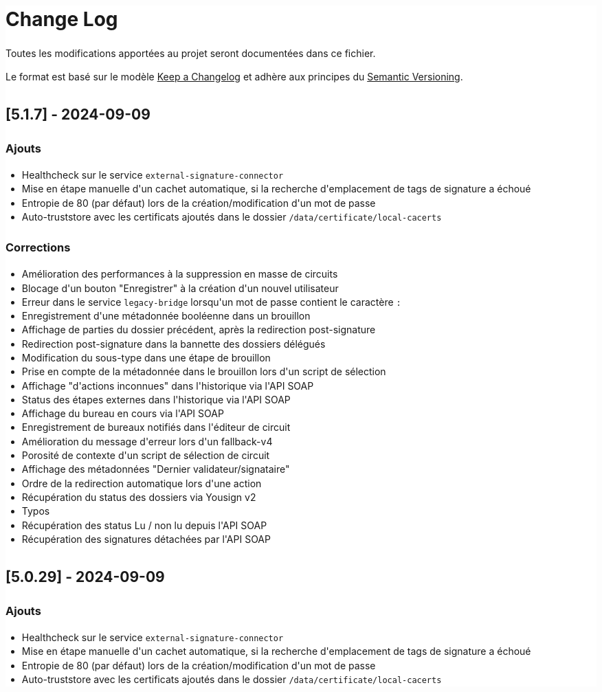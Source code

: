 Change Log
==========

Toutes les modifications apportées au projet seront documentées dans ce fichier.

Le format est basé sur le modèle [Keep a Changelog](http://keepachangelog.com/)
et adhère aux principes du [Semantic Versioning](http://semver.org/).


## [5.1.7] - 2024-09-09

### Ajouts

- Healthcheck sur le service `external-signature-connector`
- Mise en étape manuelle d'un cachet automatique, si la recherche d'emplacement de tags de signature a échoué
- Entropie de 80 (par défaut) lors de la création/modification d'un mot de passe
- Auto-truststore avec les certificats ajoutés dans le dossier `/data/certificate/local-cacerts`

### Corrections

- Amélioration des performances à la suppression en masse de circuits
- Blocage d'un bouton "Enregistrer" à la création d'un nouvel utilisateur
- Erreur dans le service `legacy-bridge` lorsqu'un mot de passe contient le caractère `:`
- Enregistrement d'une métadonnée booléenne dans un brouillon
- Affichage de parties du dossier précédent, après la redirection post-signature
- Redirection post-signature dans la bannette des dossiers délégués
- Modification du sous-type dans une étape de brouillon
- Prise en compte de la métadonnée dans le brouillon lors d'un script de sélection
- Affichage "d'actions inconnues" dans l'historique via l'API SOAP
- Status des étapes externes dans l'historique via l'API SOAP
- Affichage du bureau en cours via l'API SOAP
- Enregistrement de bureaux notifiés dans l'éditeur de circuit
- Amélioration du message d'erreur lors d'un fallback-v4
- Porosité de contexte d'un script de sélection de circuit
- Affichage des métadonnées "Dernier validateur/signataire"
- Ordre de la redirection automatique lors d'une action
- Récupération du status des dossiers via Yousign v2
- Typos
- Récupération des status Lu / non lu depuis l'API SOAP
- Récupération des signatures détachées par l'API SOAP


## [5.0.29] - 2024-09-09

### Ajouts

- Healthcheck sur le service `external-signature-connector`
- Mise en étape manuelle d'un cachet automatique, si la recherche d'emplacement de tags de signature a échoué
- Entropie de 80 (par défaut) lors de la création/modification d'un mot de passe
- Auto-truststore avec les certificats ajoutés dans le dossier `/data/certificate/local-cacerts`


[5.1.3]: https://nexus.libriciel.fr/repository/ls-raw/public/signature/iparapheur-5.1.3.tar.gz
[5.0.25]: https://nexus.libriciel.fr/repository/ls-raw/public/signature/iparapheur-5.0.25.tar.gz
[5.1.2]: https://nexus.libriciel.fr/repository/ls-raw/public/signature/iparapheur-5.1.2.tar.gz
[5.0.24]: https://nexus.libriciel.fr/repository/ls-raw/public/signature/iparapheur-5.0.24.tar.gz
[5.1.1]: https://nexus.libriciel.fr/repository/ls-raw/public/signature/iparapheur-5.1.1.tar.gz
[5.0.23]: https://nexus.libriciel.fr/repository/ls-raw/public/signature/iparapheur-5.0.23.tar.gz
[5.1.0]: https://nexus.libriciel.fr/repository/ls-raw/public/signature/iparapheur-5.1.0.tar.gz
[5.0.22]: https://nexus.libriciel.fr/repository/ls-raw/public/signature/iparapheur-5.0.22.tar.gz
[5.0.21]: https://nexus.libriciel.fr/repository/ls-raw/public/signature/iparapheur-5.0.21.tar.gz
[5.0.20]: https://nexus.libriciel.fr/repository/ls-raw/public/signature/iparapheur-5.0.20.tar.gz
[5.0.19]: https://nexus.libriciel.fr/repository/ls-raw/public/signature/iparapheur-5.0.19.tar.gz
[5.0.18]: https://nexus.libriciel.fr/repository/ls-raw/public/signature/iparapheur-5.0.18.tar.gz
[5.0.17]: https://nexus.libriciel.fr/repository/ls-raw/public/signature/iparapheur-5.0.17.tar.gz
[5.0.16]: https://nexus.libriciel.fr/repository/ls-raw/public/signature/iparapheur-5.0.16.tar.gz
[5.0.15]: https://nexus.libriciel.fr/repository/ls-raw/public/signature/iparapheur-5.0.15.tar.gz
[5.0.14]: https://nexus.libriciel.fr/repository/ls-raw/public/signature/iparapheur-5.0.14.tar.gz
[5.0.13]: https://nexus.libriciel.fr/repository/ls-raw/public/signature/iparapheur-5.0.13.tar.gz
[5.0.12]: https://nexus.libriciel.fr/repository/ls-raw/public/signature/iparapheur-5.0.12.tar.gz
[5.0.11]: https://nexus.libriciel.fr/repository/ls-raw/public/signature/iparapheur-5.0.11.tar.gz
[5.0.10]: https://nexus.libriciel.fr/repository/ls-raw/public/signature/iparapheur-5.0.10.tar.gz
[5.0.9]: https://nexus.libriciel.fr/repository/ls-raw/public/signature/iparapheur-5.0.9.tar.gz
[5.0.8]: https://nexus.libriciel.fr/repository/ls-raw/public/signature/iparapheur-5.0.8.tar.gz
[5.0.7]: https://nexus.libriciel.fr/repository/ls-raw/public/signature/iparapheur-5.0.7.tar.gz
[5.0.6]: https://nexus.libriciel.fr/repository/ls-raw/public/signature/iparapheur-5.0.6.tar.gz
[5.0.5]: https://nexus.libriciel.fr/repository/ls-raw/public/signature/iparapheur-5.0.5.tar.gz
[5.0.4]: https://nexus.libriciel.fr/repository/ls-raw/public/signature/iparapheur-5.0.4.tar.gz
[5.0.3]: https://nexus.libriciel.fr/repository/ls-raw/public/signature/iparapheur-5.0.3.tar.gz
[5.0.2]: https://nexus.libriciel.fr/repository/ls-raw/public/signature/iparapheur-5.0.2.tar.gz
[5.0.1]: https://nexus.libriciel.fr/repository/ls-raw/public/signature/iparapheur-5.0.1.tar.gz
[5.0.0]: https://nexus.libriciel.fr/repository/ls-raw/public/signature/iparapheur-5.0.0.tar.gz